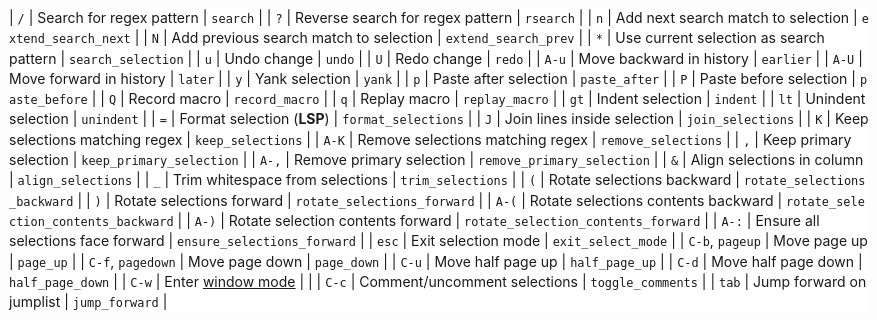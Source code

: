 | `/` | Search for regex pattern | `search` |
| `?` | Reverse search for regex pattern | `rsearch` |
| `n` | Add next search match to selection | `extend_search_next` |
| `N` | Add previous search match to selection | `extend_search_prev` |
| `*` | Use current selection as search pattern | `search_selection` |
| `u` | Undo change | `undo` |
| `U` | Redo change | `redo` |
| `A-u` | Move backward in history | `earlier` |
| `A-U` | Move forward in history | `later` |
| `y` | Yank selection | `yank` |
| `p` | Paste after selection | `paste_after` |
| `P` | Paste before selection | `paste_before` |
| `Q` | Record macro | `record_macro` |
| `q` | Replay macro | `replay_macro` |
| `gt` | Indent selection | `indent` |
| `lt` | Unindent selection | `unindent` |
| `=` | Format selection (**LSP**) | `format_selections` |
| `J` | Join lines inside selection | `join_selections` |
| `K` | Keep selections matching regex | `keep_selections` |
| `A-K` | Remove selections matching regex | `remove_selections` |
| `,` | Keep primary selection | `keep_primary_selection` |
| `A-,` | Remove primary selection | `remove_primary_selection` |
| `&` | Align selections in column | `align_selections` |
| `_` | Trim whitespace from selections | `trim_selections` |
| `(` | Rotate selections backward | `rotate_selections_backward` |
| `)` | Rotate selections forward | `rotate_selections_forward` |
| `A-(` | Rotate selections contents backward | `rotate_selection_contents_backward` |
| `A-)` | Rotate selection contents forward | `rotate_selection_contents_forward` |
| `A-:` | Ensure all selections face forward | `ensure_selections_forward` |
| `esc` | Exit selection mode | `exit_select_mode` |
| `C-b`, `pageup` | Move page up | `page_up` |
| `C-f`, `pagedown` | Move page down | `page_down` |
| `C-u` | Move half page up | `half_page_up` |
| `C-d` | Move half page down | `half_page_down` |
| `C-w` | Enter [window mode](#window) |  |
| `C-c` | Comment/uncomment selections | `toggle_comments` |
| `tab` | Jump forward on jumplist | `jump_forward` |